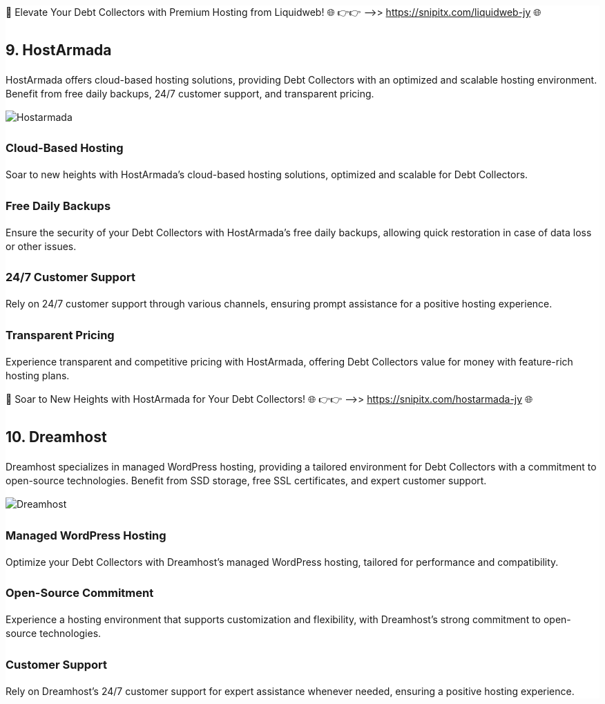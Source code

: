 🚀 Elevate Your Debt Collectors with Premium Hosting from Liquidweb! 🌐
👉👉 -->> https://snipitx.com/liquidweb-jy 🌐

## 9. HostArmada

HostArmada offers cloud-based hosting solutions, providing Debt Collectors with an optimized and scalable hosting environment. Benefit from free daily backups, 24/7 customer support, and transparent pricing.

![Hostarmada](https://i.imgur.com/KFbdf3o.jpeg "Hostarmada Hosting")

### Cloud-Based Hosting
Soar to new heights with HostArmada’s cloud-based hosting solutions, optimized and scalable for Debt Collectors.

### Free Daily Backups
Ensure the security of your Debt Collectors with HostArmada’s free daily backups, allowing quick restoration in case of data loss or other issues.

### 24/7 Customer Support
Rely on 24/7 customer support through various channels, ensuring prompt assistance for a positive hosting experience.

### Transparent Pricing
Experience transparent and competitive pricing with HostArmada, offering Debt Collectors value for money with feature-rich hosting plans.

🚀 Soar to New Heights with HostArmada for Your Debt Collectors! 🌐
👉👉 -->> https://snipitx.com/hostarmada-jy 🌐

## 10. Dreamhost

Dreamhost specializes in managed WordPress hosting, providing a tailored environment for Debt Collectors with a commitment to open-source technologies. Benefit from SSD storage, free SSL certificates, and expert customer support.

![Dreamhost](https://i.imgur.com/rXIg8ip.jpeg "Dreamhost Hosting")

### Managed WordPress Hosting
Optimize your Debt Collectors with Dreamhost’s managed WordPress hosting, tailored for performance and compatibility.

### Open-Source Commitment
Experience a hosting environment that supports customization and flexibility, with Dreamhost’s strong commitment to open-source technologies.

### Customer Support
Rely on Dreamhost’s 24/7 customer support for expert assistance whenever needed, ensuring a positive hosting experience.
